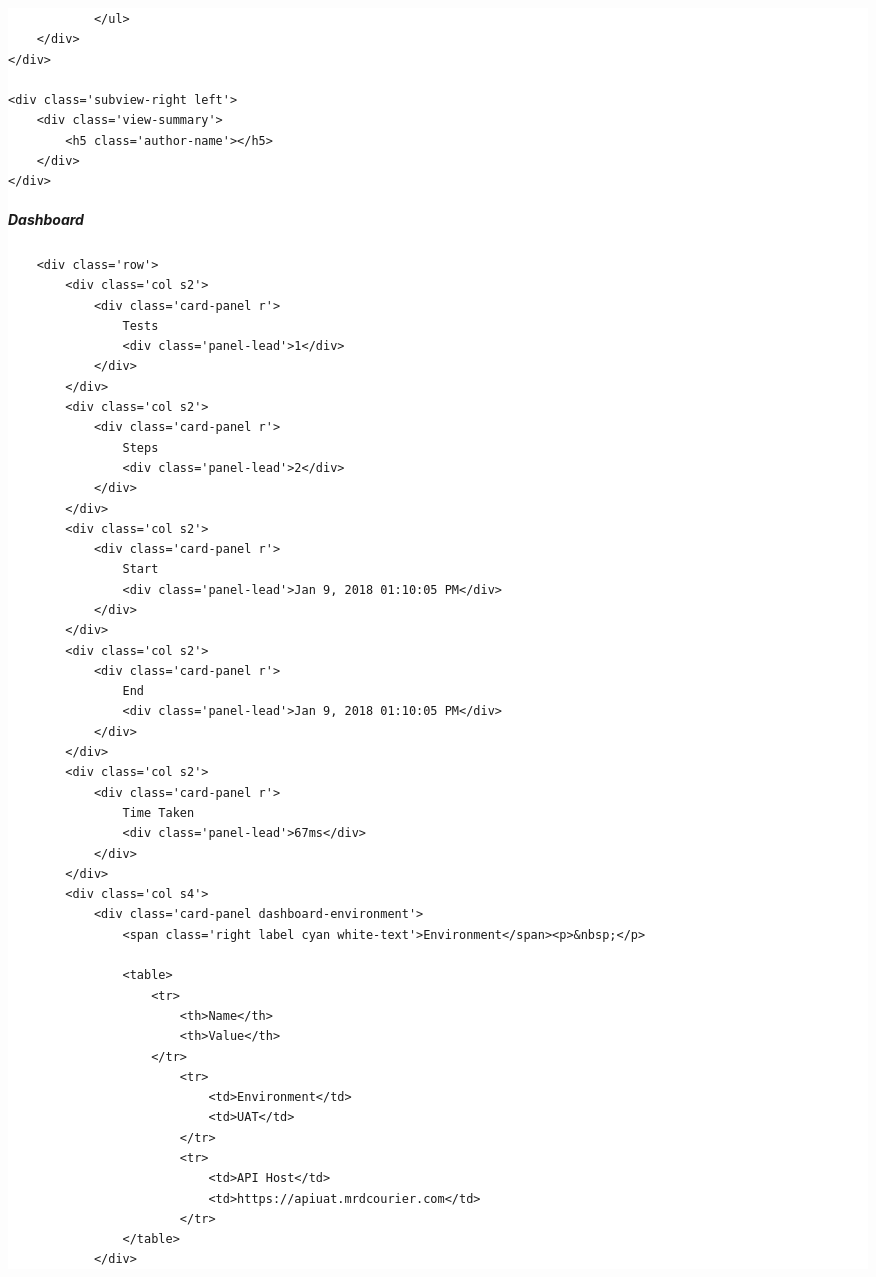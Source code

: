                 </ul>
        </div>
    </div>

    <div class='subview-right left'>
        <div class='view-summary'>
            <h5 class='author-name'></h5>
        </div>
    </div>
</div>

<div id='dashboard-view' class='view hide'>
	<div class='card-panel transparent np-v'>
		<h5>Dashboard</h5>

		<div class='row'>
			<div class='col s2'>
				<div class='card-panel r'>
					Tests
					<div class='panel-lead'>1</div>
				</div>
			</div>
			<div class='col s2'>
				<div class='card-panel r'>
					Steps
					<div class='panel-lead'>2</div>
				</div>
			</div>
			<div class='col s2'>
				<div class='card-panel r'>
					Start
					<div class='panel-lead'>Jan 9, 2018 01:10:05 PM</div>
				</div>
			</div>
			<div class='col s2'>
				<div class='card-panel r'>
			 		End
			 		<div class='panel-lead'>Jan 9, 2018 01:10:05 PM</div>
				</div>
			</div>
			<div class='col s2'>
				<div class='card-panel r'>
					Time Taken
					<div class='panel-lead'>67ms</div>
				</div>
			</div>
			<div class='col s4'>
				<div class='card-panel dashboard-environment'>
					<span class='right label cyan white-text'>Environment</span><p>&nbsp;</p>
					
					<table>
						<tr>
							<th>Name</th>
							<th>Value</th>
						</tr>
							<tr>
								<td>Environment</td>
								<td>UAT</td>
							</tr>
							<tr>
								<td>API Host</td>
								<td>https://apiuat.mrdcourier.com</td>
							</tr>
					</table>
				</div>